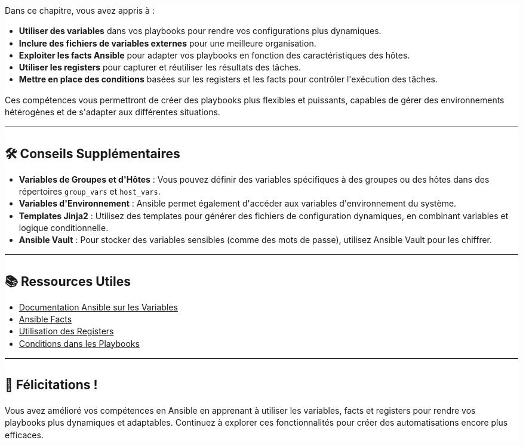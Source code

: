 Dans ce chapitre, vous avez appris à :

- **Utiliser des variables** dans vos playbooks pour rendre vos configurations plus dynamiques.
- **Inclure des fichiers de variables externes** pour une meilleure organisation.
- **Exploiter les facts Ansible** pour adapter vos playbooks en fonction des caractéristiques des hôtes.
- **Utiliser les registers** pour capturer et réutiliser les résultats des tâches.
- **Mettre en place des conditions** basées sur les registers et les facts pour contrôler l'exécution des tâches.

Ces compétences vous permettront de créer des playbooks plus flexibles et puissants, capables de gérer des environnements hétérogènes et de s'adapter aux différentes situations.

---

<a name="conseils-supplementaires"></a>
## 🛠️ Conseils Supplémentaires

- **Variables de Groupes et d'Hôtes** : Vous pouvez définir des variables spécifiques à des groupes ou des hôtes dans des répertoires `group_vars` et `host_vars`.
- **Variables d'Environnement** : Ansible permet également d'accéder aux variables d'environnement du système.
- **Templates Jinja2** : Utilisez des templates pour générer des fichiers de configuration dynamiques, en combinant variables et logique conditionnelle.
- **Ansible Vault** : Pour stocker des variables sensibles (comme des mots de passe), utilisez Ansible Vault pour les chiffrer.

---

<a name="ressources-utiles"></a>
## 📚 Ressources Utiles

- [Documentation Ansible sur les Variables](https://docs.ansible.com/ansible/latest/user_guide/playbooks_variables.html)
- [Ansible Facts](https://docs.ansible.com/ansible/latest/user_guide/playbooks_variables.html#information-discovered-from-systems-facts)
- [Utilisation des Registers](https://docs.ansible.com/ansible/latest/user_guide/playbooks_variables.html#registering-variables)
- [Conditions dans les Playbooks](https://docs.ansible.com/ansible/latest/user_guide/playbooks_conditionals.html)

---

<a name="conclusion"></a>
## 🙌 Félicitations !

Vous avez amélioré vos compétences en Ansible en apprenant à utiliser les variables, facts et registers pour rendre vos playbooks plus dynamiques et adaptables. Continuez à explorer ces fonctionnalités pour créer des automatisations encore plus efficaces.

